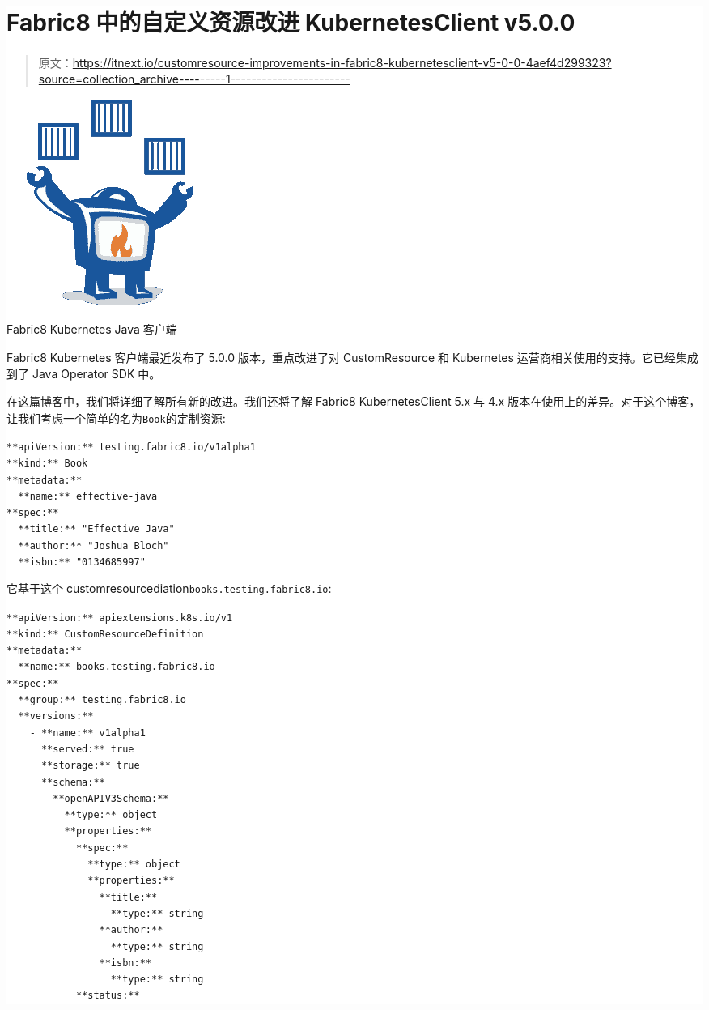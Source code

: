 # Fabric8 中的自定义资源改进 KubernetesClient v5.0.0

> 原文：<https://itnext.io/customresource-improvements-in-fabric8-kubernetesclient-v5-0-0-4aef4d299323?source=collection_archive---------1----------------------->

![](img/6f8fc6c970d4c4727c35fbb5b811bc63.png)

Fabric8 Kubernetes Java 客户端

Fabric8 Kubernetes 客户端最近发布了 5.0.0 版本，重点改进了对 CustomResource 和 Kubernetes 运营商相关使用的支持。它已经集成到了 Java Operator SDK 中。

在这篇博客中，我们将详细了解所有新的改进。我们还将了解 Fabric8 KubernetesClient 5.x 与 4.x 版本在使用上的差异。对于这个博客，让我们考虑一个简单的名为`Book`的定制资源:

```
**apiVersion:** testing.fabric8.io/v1alpha1 
**kind:** Book 
**metadata:** 
  **name:** effective-java 
**spec:** 
  **title:** "Effective Java" 
  **author:** "Joshua Bloch" 
  **isbn:** "0134685997"
```

它基于这个 customresourcediation`books.testing.fabric8.io`:

```
**apiVersion:** apiextensions.k8s.io/v1 
**kind:** CustomResourceDefinition 
**metadata:** 
  **name:** books.testing.fabric8.io 
**spec:** 
  **group:** testing.fabric8.io 
  **versions:** 
    - **name:** v1alpha1 
      **served:** true 
      **storage:** true 
      **schema:** 
        **openAPIV3Schema:** 
          **type:** object 
          **properties:** 
            **spec:** 
              **type:** object 
              **properties:** 
                **title:** 
                  **type:** string 
                **author:** 
                  **type:** string 
                **isbn:** 
                  **type:** string 
            **status:** 
```